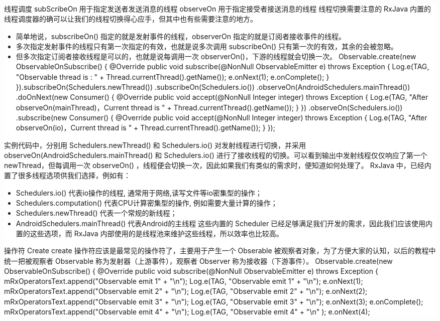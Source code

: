 线程调度
subScribeOn
用于指定发送者发送消息的线程
observeOn
用于指定接受者接送消息的线程
线程切换需要注意的
RxJava 内置的线程调度器的确可以让我们的线程切换得心应手，但其中也有些需要注意的地方。
* 简单地说，subscribeOn() 指定的就是发射事件的线程，observerOn 指定的就是订阅者接收事件的线程。
* 多次指定发射事件的线程只有第一次指定的有效，也就是说多次调用 subscribeOn() 只有第一次的有效，其余的会被忽略。
* 但多次指定订阅者接收线程是可以的，也就是说每调用一次 observerOn()，下游的线程就会切换一次。
Observable.create(new ObservableOnSubscribe<Integer>() {
            @Override
            public void subscribe(@NonNull ObservableEmitter<Integer> e) throws Exception {
                Log.e(TAG, "Observable thread is : " + Thread.currentThread().getName());
                e.onNext(1);
                e.onComplete();
            }
        }).subscribeOn(Schedulers.newThread())
                .subscribeOn(Schedulers.io())
                .observeOn(AndroidSchedulers.mainThread())
                .doOnNext(new Consumer<Integer>() {
                    @Override
                    public void accept(@NonNull Integer integer) throws Exception {
                        Log.e(TAG, "After observeOn(mainThread)，Current thread is " + Thread.currentThread().getName());
                    }
                })
                .observeOn(Schedulers.io())
                .subscribe(new Consumer<Integer>() {
                    @Override
                    public void accept(@NonNull Integer integer) throws Exception {
                        Log.e(TAG, "After observeOn(io)，Current thread is " + Thread.currentThread().getName());
                    }
   });

实例代码中，分别用 Schedulers.newThread() 和 Schedulers.io() 对发射线程进行切换，并采用 observeOn(AndroidSchedulers.mainThread() 和 Schedulers.io() 进行了接收线程的切换。可以看到输出中发射线程仅仅响应了第一个 newThread，但每调用一次 observeOn() ，线程便会切换一次，因此如果我们有类似的需求时，便知道如何处理了。
RxJava 中，已经内置了很多线程选项供我们选择，例如有：
* Schedulers.io() 代表io操作的线程, 通常用于网络,读写文件等io密集型的操作；
* Schedulers.computation() 代表CPU计算密集型的操作, 例如需要大量计算的操作；
* Schedulers.newThread() 代表一个常规的新线程；
* AndroidSchedulers.mainThread() 代表Android的主线程
这些内置的 Scheduler 已经足够满足我们开发的需求，因此我们应该使用内置的这些选项，而 RxJava 内部使用的是线程池来维护这些线程，所以效率也比较高。

操作符
Create
create 操作符应该是最常见的操作符了，主要用于产生一个 Obserable 被观察者对象，为了方便大家的认知，以后的教程中统一把被观察者 Observable 称为发射器（上游事件），观察者 Observer 称为接收器（下游事件）。
Observable.create(new ObservableOnSubscribe<Integer>() {
            @Override
            public void subscribe(@NonNull ObservableEmitter<Integer> e) throws Exception {
                mRxOperatorsText.append("Observable emit 1" + "\n");
                Log.e(TAG, "Observable emit 1" + "\n");
                e.onNext(1);
                mRxOperatorsText.append("Observable emit 2" + "\n");
                Log.e(TAG, "Observable emit 2" + "\n");
                e.onNext(2);
                mRxOperatorsText.append("Observable emit 3" + "\n");
                Log.e(TAG, "Observable emit 3" + "\n");
                e.onNext(3);
                e.onComplete();
                mRxOperatorsText.append("Observable emit 4" + "\n");
                Log.e(TAG, "Observable emit 4" + "\n" );
                e.onNext(4);